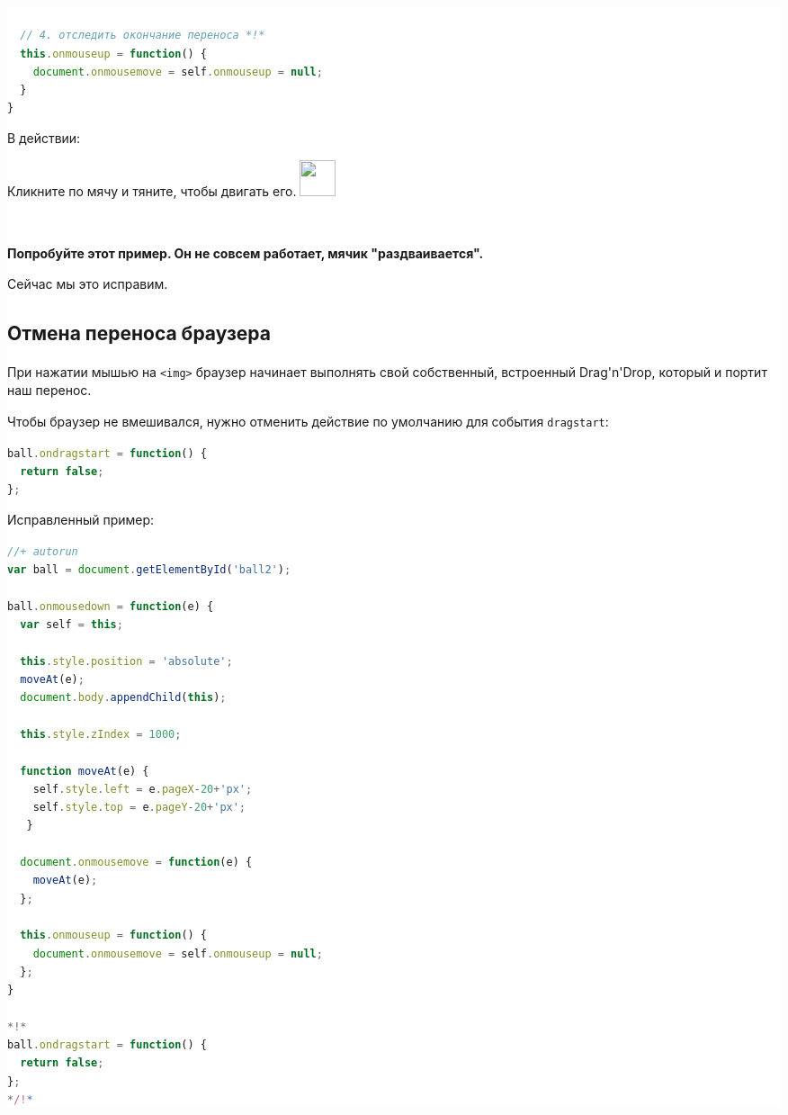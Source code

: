 ```js

  // 4. отследить окончание переноса *!*
  this.onmouseup = function() {
    document.onmousemove = self.onmouseup = null;
  }
}
```

В действии:
<div style="height:80px">
Кликните по мячу и тяните, чтобы двигать его.
<img src="//js.cx/clipart/ball.gif" style="cursor:pointer" width="40" height="40" id="ball">
</div>

**Попробуйте этот пример. Он не совсем работает, мячик "раздваивается".**

Сейчас мы это исправим.

## Отмена переноса браузера

При нажатии мышью на `<img>` браузер начинает выполнять свой собственный, встроенный Drag'n'Drop, который и портит наш перенос.

Чтобы браузер не вмешивался, нужно отменить действие по умолчанию для события `dragstart`:

```js
ball.ondragstart = function() { 
  return false; 
};
```

Исправленный пример:

```js
//+ autorun
var ball = document.getElementById('ball2');

ball.onmousedown = function(e) {
  var self = this;

  this.style.position = 'absolute'; 
  moveAt(e);
  document.body.appendChild(this); 

  this.style.zIndex = 1000; 
  
  function moveAt(e) {
    self.style.left = e.pageX-20+'px'; 
    self.style.top = e.pageY-20+'px'; 
   }

  document.onmousemove = function(e) {
    moveAt(e);
  };

  this.onmouseup = function() {
    document.onmousemove = self.onmouseup = null;
  };
}

*!*
ball.ondragstart = function() { 
  return false; 
};
*/!*
```
